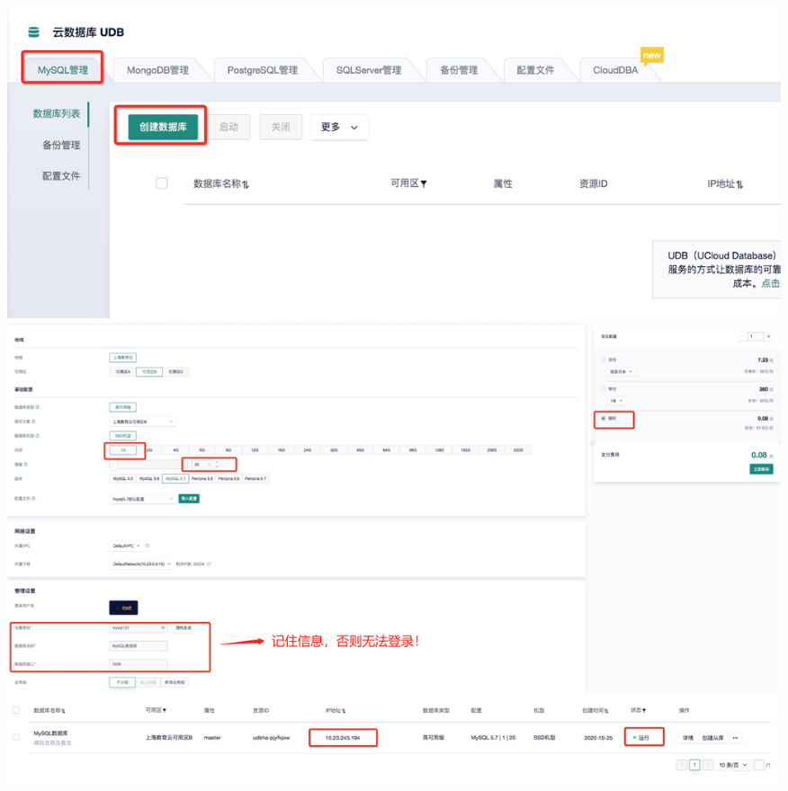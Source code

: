   <img src="img/assignment4/mysql.jpeg">
</kbd>

<kbd>
  <img src="img/assignment4/mysqlconf.png">
</kbd>

<kbd>
  <img src="img/assignment4/mysqlins.jpeg">
</kbd>
